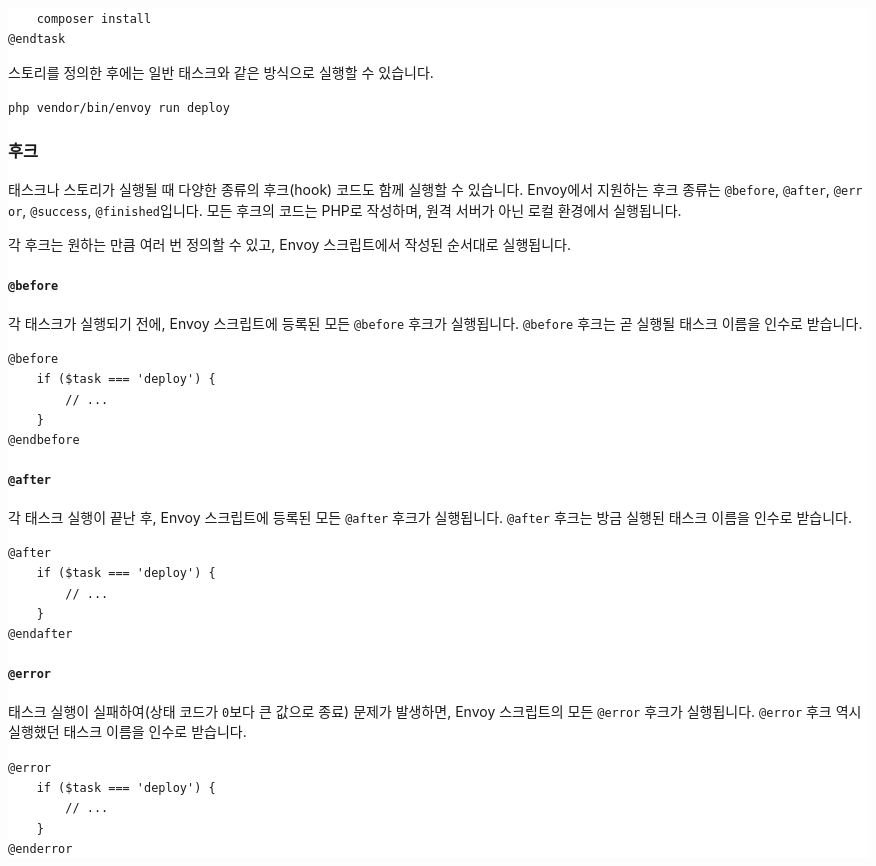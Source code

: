 ```blade
    composer install
@endtask
```

스토리를 정의한 후에는 일반 태스크와 같은 방식으로 실행할 수 있습니다.

```shell
php vendor/bin/envoy run deploy
```

<a name="completion-hooks"></a>
### 후크

태스크나 스토리가 실행될 때 다양한 종류의 후크(hook) 코드도 함께 실행할 수 있습니다. Envoy에서 지원하는 후크 종류는 `@before`, `@after`, `@error`, `@success`, `@finished`입니다. 모든 후크의 코드는 PHP로 작성하며, 원격 서버가 아닌 로컬 환경에서 실행됩니다.

각 후크는 원하는 만큼 여러 번 정의할 수 있고, Envoy 스크립트에서 작성된 순서대로 실행됩니다.

<a name="hook-before"></a>
#### `@before`

각 태스크가 실행되기 전에, Envoy 스크립트에 등록된 모든 `@before` 후크가 실행됩니다. `@before` 후크는 곧 실행될 태스크 이름을 인수로 받습니다.

```blade
@before
    if ($task === 'deploy') {
        // ...
    }
@endbefore
```

<a name="completion-after"></a>
#### `@after`

각 태스크 실행이 끝난 후, Envoy 스크립트에 등록된 모든 `@after` 후크가 실행됩니다. `@after` 후크는 방금 실행된 태스크 이름을 인수로 받습니다.

```blade
@after
    if ($task === 'deploy') {
        // ...
    }
@endafter
```

<a name="completion-error"></a>
#### `@error`

태스크 실행이 실패하여(상태 코드가 `0`보다 큰 값으로 종료) 문제가 발생하면, Envoy 스크립트의 모든 `@error` 후크가 실행됩니다. `@error` 후크 역시 실행했던 태스크 이름을 인수로 받습니다.

```blade
@error
    if ($task === 'deploy') {
        // ...
    }
@enderror
```
